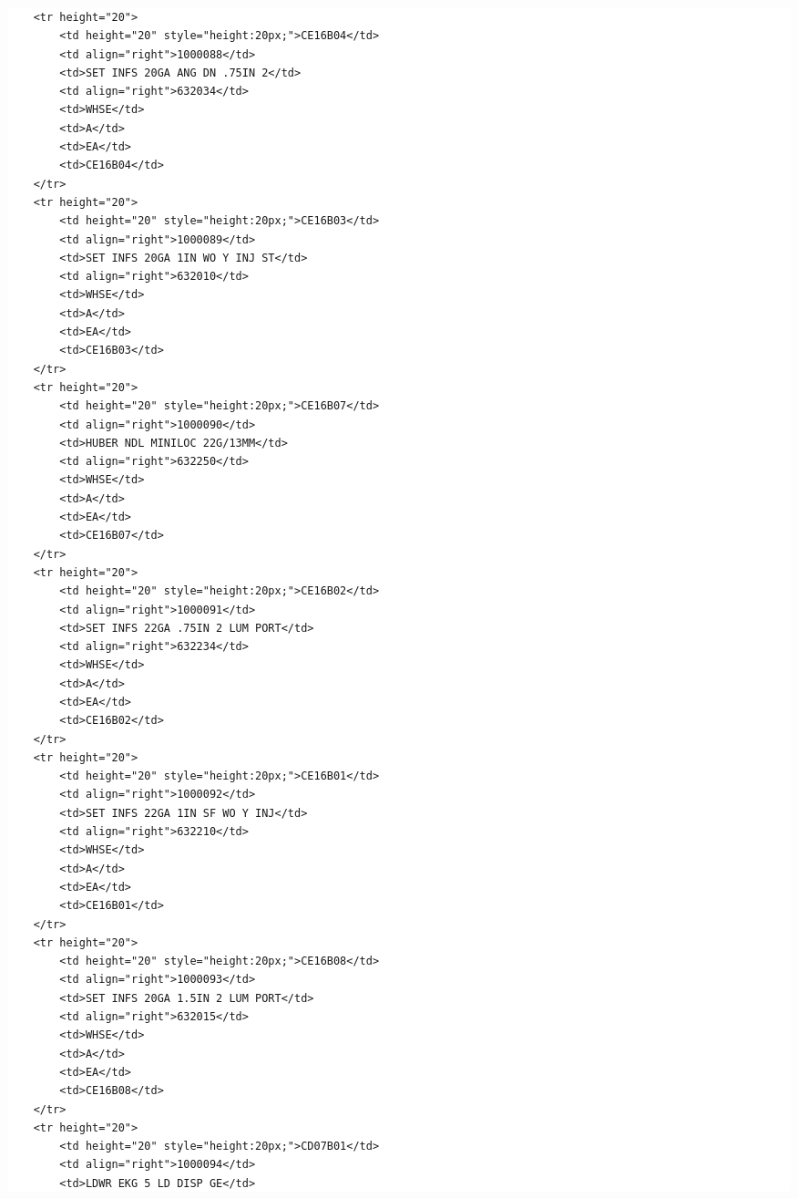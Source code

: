 		<tr height="20">
			<td height="20" style="height:20px;">CE16B04</td>
			<td align="right">1000088</td>
			<td>SET INFS 20GA ANG DN .75IN 2</td>
			<td align="right">632034</td>
			<td>WHSE</td>
			<td>A</td>
			<td>EA</td>
			<td>CE16B04</td>
		</tr>
		<tr height="20">
			<td height="20" style="height:20px;">CE16B03</td>
			<td align="right">1000089</td>
			<td>SET INFS 20GA 1IN WO Y INJ ST</td>
			<td align="right">632010</td>
			<td>WHSE</td>
			<td>A</td>
			<td>EA</td>
			<td>CE16B03</td>
		</tr>
		<tr height="20">
			<td height="20" style="height:20px;">CE16B07</td>
			<td align="right">1000090</td>
			<td>HUBER NDL MINILOC 22G/13MM</td>
			<td align="right">632250</td>
			<td>WHSE</td>
			<td>A</td>
			<td>EA</td>
			<td>CE16B07</td>
		</tr>
		<tr height="20">
			<td height="20" style="height:20px;">CE16B02</td>
			<td align="right">1000091</td>
			<td>SET INFS 22GA .75IN 2 LUM PORT</td>
			<td align="right">632234</td>
			<td>WHSE</td>
			<td>A</td>
			<td>EA</td>
			<td>CE16B02</td>
		</tr>
		<tr height="20">
			<td height="20" style="height:20px;">CE16B01</td>
			<td align="right">1000092</td>
			<td>SET INFS 22GA 1IN SF WO Y INJ</td>
			<td align="right">632210</td>
			<td>WHSE</td>
			<td>A</td>
			<td>EA</td>
			<td>CE16B01</td>
		</tr>
		<tr height="20">
			<td height="20" style="height:20px;">CE16B08</td>
			<td align="right">1000093</td>
			<td>SET INFS 20GA 1.5IN 2 LUM PORT</td>
			<td align="right">632015</td>
			<td>WHSE</td>
			<td>A</td>
			<td>EA</td>
			<td>CE16B08</td>
		</tr>
		<tr height="20">
			<td height="20" style="height:20px;">CD07B01</td>
			<td align="right">1000094</td>
			<td>LDWR EKG 5 LD DISP GE</td>